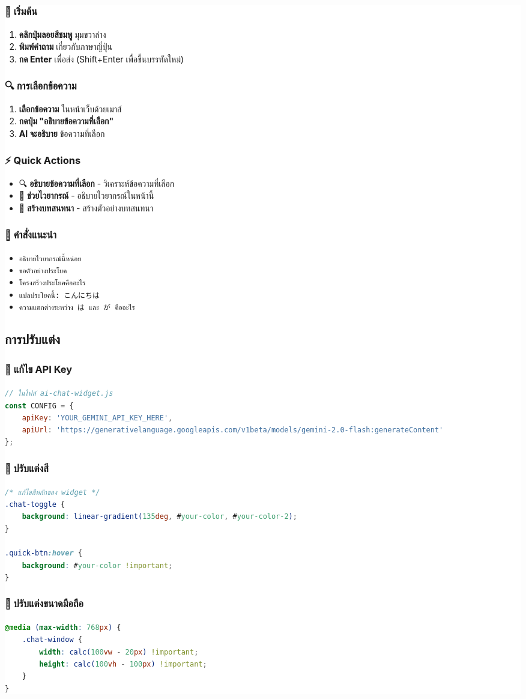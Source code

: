 ### 🚀 **เริ่มต้น**
1. **คลิกปุ่มลอยสีชมพู** มุมขวาล่าง
2. **พิมพ์คำถาม** เกี่ยวกับภาษาญี่ปุ่น
3. **กด Enter** เพื่อส่ง (Shift+Enter เพื่อขึ้นบรรทัดใหม่)

### 🔍 **การเลือกข้อความ**
1. **เลือกข้อความ** ในหน้าเว็บด้วยเมาส์
2. **กดปุ่ม "อธิบายข้อความที่เลือก"**
3. **AI จะอธิบาย** ข้อความที่เลือก

### ⚡ **Quick Actions**
- 🔍 **อธิบายข้อความที่เลือก** - วิเคราะห์ข้อความที่เลือก
- 📝 **ช่วยไวยากรณ์** - อธิบายไวยากรณ์ในหน้านี้
- 💬 **สร้างบทสนทนา** - สร้างตัวอย่างบทสนทนา

### 🎯 **คำสั่งแนะนำ**
- `อธิบายไวยากรณ์นี้หน่อย`
- `ขอตัวอย่างประโยค`
- `โครงสร้างประโยคคืออะไร`
- `แปลประโยคนี้: こんにちは`
- `ความแตกต่างระหว่าง は และ が คืออะไร`

## การปรับแต่ง

### 🔧 **แก้ไข API Key**
```javascript
// ในไฟล์ ai-chat-widget.js
const CONFIG = {
    apiKey: 'YOUR_GEMINI_API_KEY_HERE',
    apiUrl: 'https://generativelanguage.googleapis.com/v1beta/models/gemini-2.0-flash:generateContent'
};
```

### 🎨 **ปรับแต่งสี**
```css
/* แก้ไขสีหลักของ widget */
.chat-toggle {
    background: linear-gradient(135deg, #your-color, #your-color-2);
}

.quick-btn:hover {
    background: #your-color !important;
}
```

### 📱 **ปรับแต่งขนาดมือถือ**
```css
@media (max-width: 768px) {
    .chat-window {
        width: calc(100vw - 20px) !important;
        height: calc(100vh - 100px) !important;
    }
}
```
